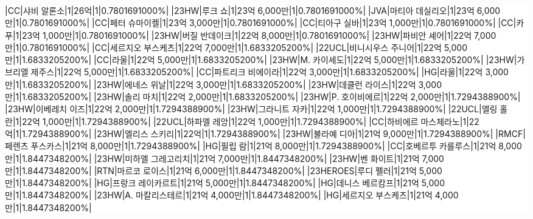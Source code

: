 |CC|샤비 알론소|1|26억|1|0.7801691000%|
|23HW|루크 쇼|1|23억 6,000만|1|0.7801691000%|
|JVA|마티아 데실리오|1|23억 6,000만|1|0.7801691000%|
|CC|페터 슈마이켈|1|23억 3,000만|1|0.7801691000%|
|CC|티아구 실바|1|23억 1,000만|1|0.7801691000%|
|CC|카푸|1|23억 1,000만|1|0.7801691000%|
|23HW|버질 반데이크|1|22억 8,000만|1|0.7801691000%|
|23HW|파비안 셰어|1|22억 7,000만|1|0.7801691000%|
|CC|세르지오 부스케츠|1|22억 7,000만|1|1.6833205200%|
|22UCL|비니시우스 주니어|1|22억 5,000만|1|1.6833205200%|
|CC|라울|1|22억 5,000만|1|1.6833205200%|
|23HW|M. 카이세도|1|22억 5,000만|1|1.6833205200%|
|23HW|가브리엘 제주스|1|22억 5,000만|1|1.6833205200%|
|CC|파트리크 비에이라|1|22억 3,000만|1|1.6833205200%|
|HG|라울|1|22억 3,000만|1|1.6833205200%|
|23HW|에네스 위날|1|22억 3,000만|1|1.6833205200%|
|23HW|데클런 라이스|1|22억 3,000만|1|1.6833205200%|
|23HW|솔리 마치|1|22억 2,000만|1|1.6833205200%|
|23HW|P. 호이비에르|1|22억 2,000만|1|1.7294388900%|
|23HW|이베레치 이즈|1|22억 2,000만|1|1.7294388900%|
|23HW|그라니트 자카|1|22억 1,000만|1|1.7294388900%|
|22UCL|엘링 홀란|1|22억 1,000만|1|1.7294388900%|
|22UCL|하파엘 레앙|1|22억 1,000만|1|1.7294388900%|
|CC|하비에르 마스체라노|1|22억|1|1.7294388900%|
|23HW|엘리스 스키리|1|22억|1|1.7294388900%|
|23HW|불라예 디아|1|21억 9,000만|1|1.7294388900%|
|RMCF|페렌츠 푸스카스|1|21억 8,000만|1|1.7294388900%|
|HG|필립 람|1|21억 8,000만|1|1.7294388900%|
|CC|호베르투 카를루스|1|21억 8,000만|1|1.8447348200%|
|23HW|미하엘 그레고리치|1|21억 7,000만|1|1.8447348200%|
|23HW|벤 화이트|1|21억 7,000만|1|1.8447348200%|
|RTN|마르코 로이스|1|21억 6,000만|1|1.8447348200%|
|23HEROES|루디 펠러|1|21억 5,000만|1|1.8447348200%|
|HG|프랑크 레이카르트|1|21억 5,000만|1|1.8447348200%|
|HG|데니스 베르캄프|1|21억 5,000만|1|1.8447348200%|
|23HW|A. 마칼리스테르|1|21억 4,000만|1|1.8447348200%|
|HG|세르지오 부스케츠|1|21억 4,000만|1|1.8447348200%|